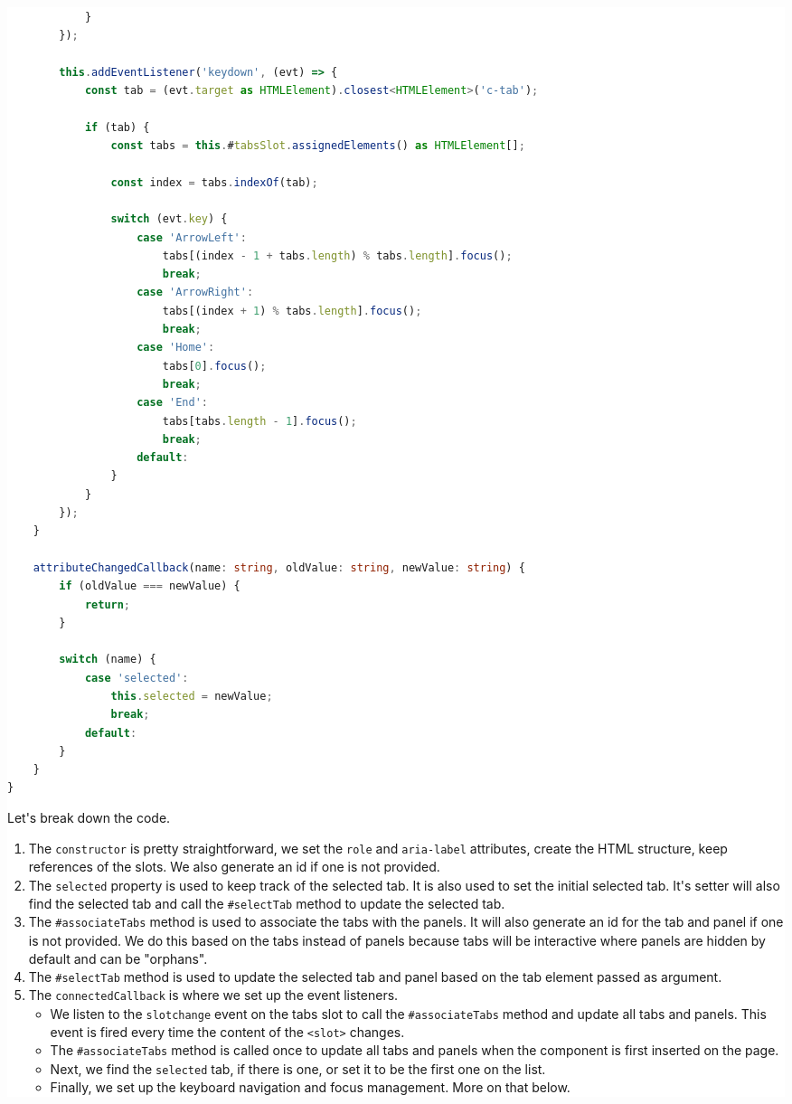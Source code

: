 ```typescript
			}
		});

		this.addEventListener('keydown', (evt) => {
			const tab = (evt.target as HTMLElement).closest<HTMLElement>('c-tab');

			if (tab) {
				const tabs = this.#tabsSlot.assignedElements() as HTMLElement[];

				const index = tabs.indexOf(tab);

				switch (evt.key) {
					case 'ArrowLeft':
						tabs[(index - 1 + tabs.length) % tabs.length].focus();
						break;
					case 'ArrowRight':
						tabs[(index + 1) % tabs.length].focus();
						break;
					case 'Home':
						tabs[0].focus();
						break;
					case 'End':
						tabs[tabs.length - 1].focus();
						break;
					default:
				}
			}
		});
	}

	attributeChangedCallback(name: string, oldValue: string, newValue: string) {
		if (oldValue === newValue) {
			return;
		}

		switch (name) {
			case 'selected':
				this.selected = newValue;
				break;
			default:
		}
	}
}
```

Let's break down the code.

1. The `constructor` is pretty straightforward, we set the `role` and `aria-label` attributes, create the HTML structure, keep references of the slots. We also generate an id if one is not provided.
2. The `selected` property is used to keep track of the selected tab. It is also used to set the initial selected tab. It's setter will also find the selected tab and call the `#selectTab` method to update the selected tab.
3. The `#associateTabs` method is used to associate the tabs with the panels. It will also generate an id for the tab and panel if one is not provided. We do this based on the tabs instead of panels because tabs will be interactive where panels are hidden by default and can be "orphans".
4. The `#selectTab` method is used to update the selected tab and panel based on the tab element passed as argument.
5. The `connectedCallback` is where we set up the event listeners.
   - We listen to the `slotchange` event on the tabs slot to call the `#associateTabs` method and update all tabs and panels. This event is fired every time the content of the `<slot>` changes.
   - The `#associateTabs` method is called once to update all tabs and panels when the component is first inserted on the page.
   - Next, we find the `selected` tab, if there is one, or set it to be the first one on the list.
   - Finally, we set up the keyboard navigation and focus management. More on that below.